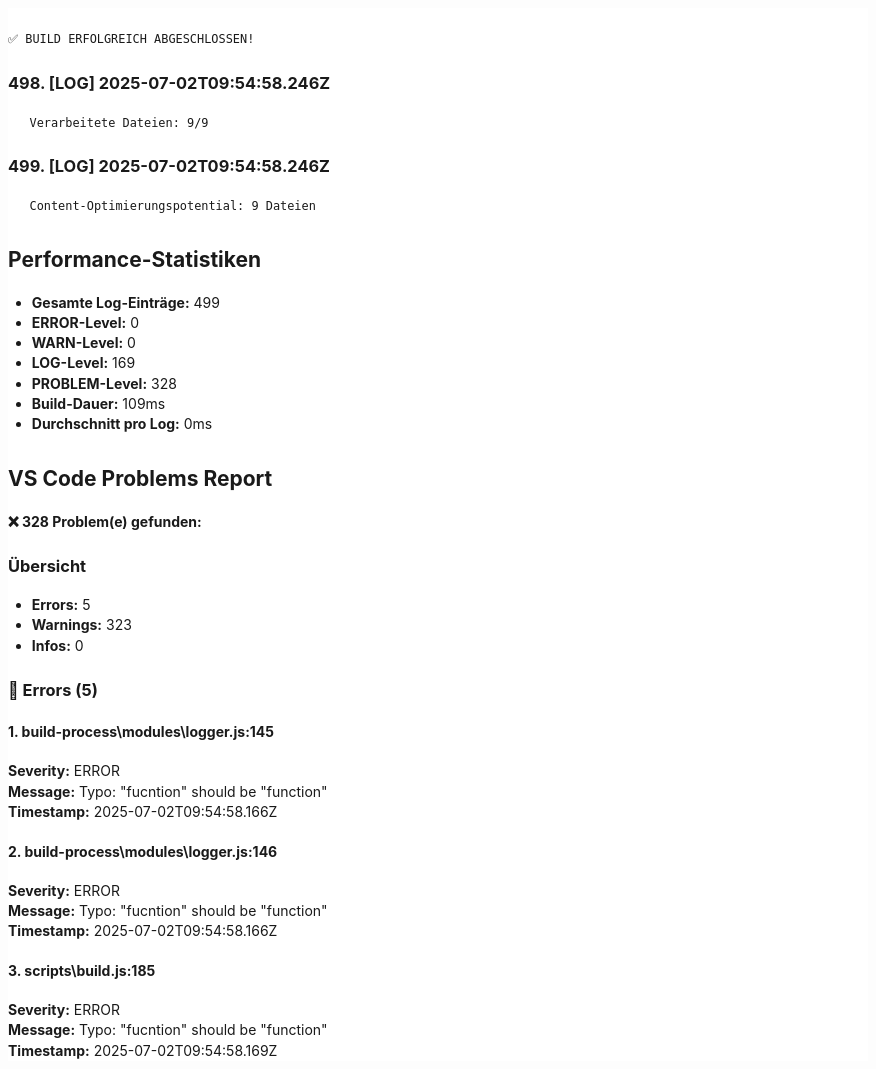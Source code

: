 ```

✅ BUILD ERFOLGREICH ABGESCHLOSSEN!
```

### 498. [LOG] 2025-07-02T09:54:58.246Z

```
   Verarbeitete Dateien: 9/9
```

### 499. [LOG] 2025-07-02T09:54:58.246Z

```
   Content-Optimierungspotential: 9 Dateien
```

## Performance-Statistiken

- **Gesamte Log-Einträge:** 499
- **ERROR-Level:** 0
- **WARN-Level:** 0
- **LOG-Level:** 169
- **PROBLEM-Level:** 328
- **Build-Dauer:** 109ms
- **Durchschnitt pro Log:** 0ms

## VS Code Problems Report

**❌ 328 Problem(e) gefunden:**

### Übersicht
- **Errors:** 5
- **Warnings:** 323  
- **Infos:** 0

### 🚨 Errors (5)

#### 1. build-process\modules\logger.js:145
**Severity:** ERROR  
**Message:** Typo: "fucntion" should be "function"  
**Timestamp:** 2025-07-02T09:54:58.166Z

#### 2. build-process\modules\logger.js:146
**Severity:** ERROR  
**Message:** Typo: "fucntion" should be "function"  
**Timestamp:** 2025-07-02T09:54:58.166Z

#### 3. scripts\build.js:185
**Severity:** ERROR  
**Message:** Typo: "fucntion" should be "function"  
**Timestamp:** 2025-07-02T09:54:58.169Z

